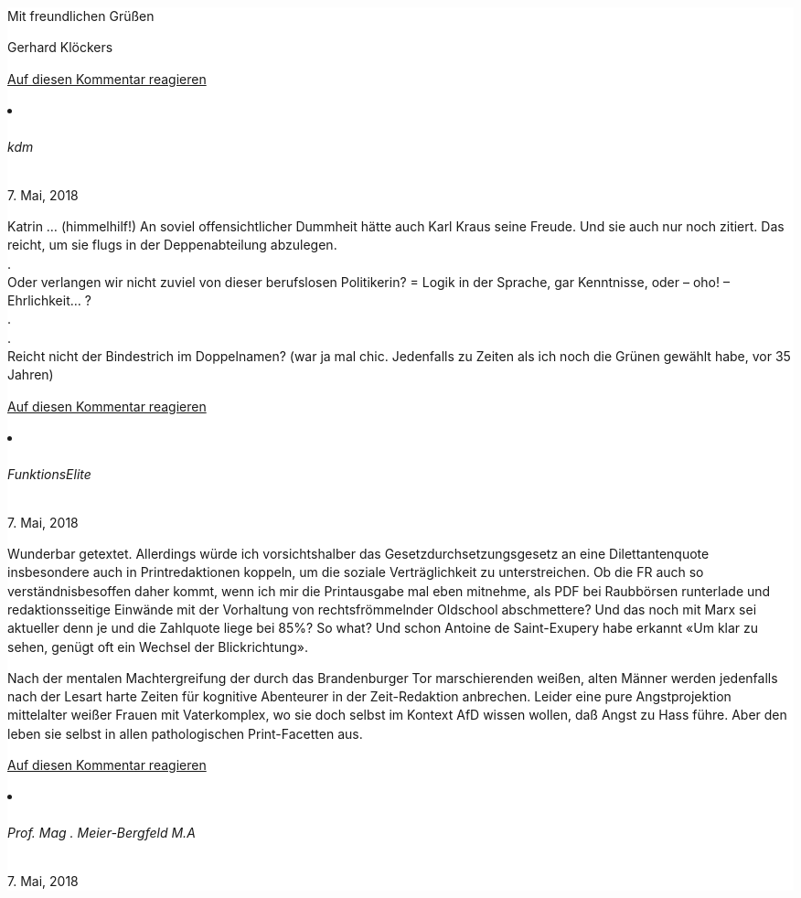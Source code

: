 Mit freundlichen Grüßen

Gerhard Klöckers

<a rel="nofollow" class="comment-reply-link" href="#comment-2918" data-commentid="2918" data-postid="6768" data-belowelement="comment-2918" data-respondelement="respond" data-replyto="Antworte auf Gerhard Klöckers" aria-label="Antworte auf Gerhard Klöckers">Auf diesen Kommentar reagieren</a> 


</li>
<li class="comment even thread-even depth-1 clearfix" id="li-comment-2919">
<h6 class="author">kdm</h6> <span class="date">7. Mai, 2018</span>



Katrin &#8230; (himmelhilf!) An soviel offensichtlicher Dummheit hätte auch Karl Kraus seine Freude. Und sie auch nur noch zitiert. Das reicht, um sie flugs in der Deppenabteilung abzulegen.<br>
.<br>
Oder verlangen wir nicht zuviel von dieser berufslosen Politikerin? = Logik in der Sprache, gar Kenntnisse, oder &#8211; oho! &#8211; Ehrlichkeit&#8230; ?<br>
.<br>
.<br>
Reicht nicht der Bindestrich im Doppelnamen? (war ja mal chic. Jedenfalls zu Zeiten als ich noch die Grünen gewählt habe, vor 35 Jahren)

<a rel="nofollow" class="comment-reply-link" href="#comment-2919" data-commentid="2919" data-postid="6768" data-belowelement="comment-2919" data-respondelement="respond" data-replyto="Antworte auf kdm" aria-label="Antworte auf kdm">Auf diesen Kommentar reagieren</a> 


</li>
<li class="comment odd alt thread-odd thread-alt depth-1 clearfix" id="li-comment-2920">
<h6 class="author">FunktionsElite</h6> <span class="date">7. Mai, 2018</span>



Wunderbar getextet. Allerdings würde ich vorsichtshalber das Gesetzdurchsetzungsgesetz an eine Dilettantenquote insbesondere auch in Printredaktionen koppeln, um die soziale Verträglichkeit zu unterstreichen. Ob die FR auch so verständnisbesoffen daher kommt, wenn ich mir die Printausgabe mal eben mitnehme, als PDF bei Raubbörsen runterlade und redaktionsseitige Einwände mit der Vorhaltung von rechtsfrömmelnder Oldschool abschmettere? Und das noch mit Marx sei aktueller denn je und die Zahlquote liege bei 85%? So what? Und schon Antoine de Saint-Exupery habe erkannt «Um klar zu sehen, genügt oft ein Wechsel der Blickrichtung». 

Nach der mentalen Machtergreifung der durch das Brandenburger Tor marschierenden weißen, alten Männer werden jedenfalls nach der Lesart harte Zeiten für kognitive Abenteurer in der Zeit-Redaktion anbrechen. Leider eine pure Angstprojektion mittelalter weißer Frauen mit Vaterkomplex, wo sie doch selbst im Kontext AfD wissen wollen, daß Angst zu Hass führe. Aber den leben sie selbst in allen pathologischen Print-Facetten aus.

<a rel="nofollow" class="comment-reply-link" href="#comment-2920" data-commentid="2920" data-postid="6768" data-belowelement="comment-2920" data-respondelement="respond" data-replyto="Antworte auf FunktionsElite" aria-label="Antworte auf FunktionsElite">Auf diesen Kommentar reagieren</a> 


</li>
<li class="comment even thread-even depth-1 clearfix" id="li-comment-2924">
<h6 class="author">Prof. Mag . Meier-Bergfeld M.A</h6> <span class="date">7. Mai, 2018</span>
